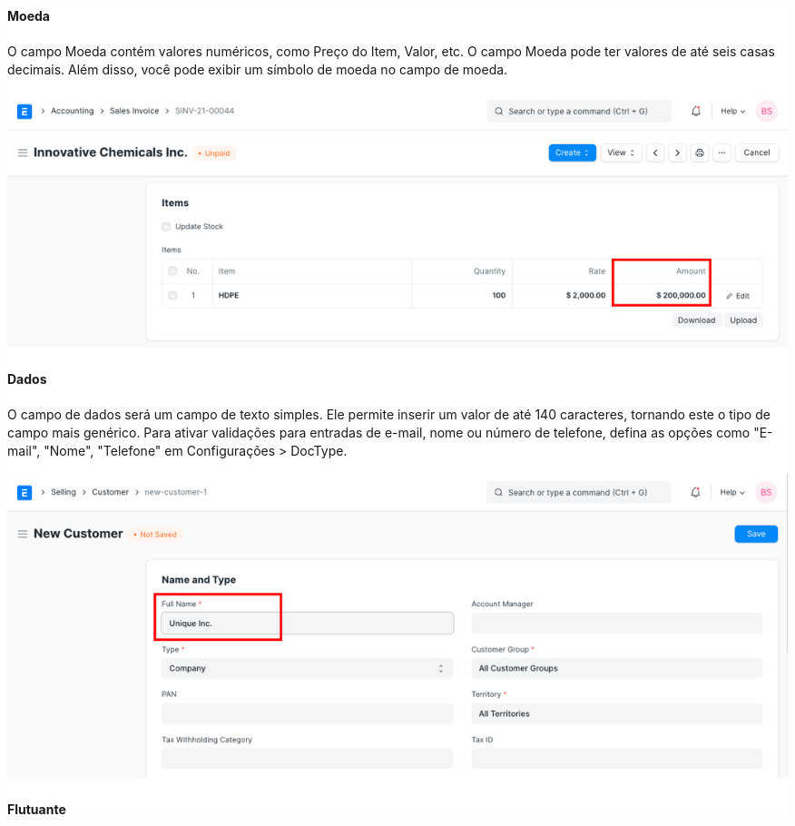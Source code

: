 #### Moeda


O campo Moeda contém valores numéricos, como Preço do Item, Valor, etc. O campo Moeda pode ter valores de até seis casas decimais. Além disso, você pode exibir um símbolo de moeda no campo de moeda.


![Tipo de campo Moeda](/files/field-type-currency.png)


#### Dados


O campo de dados será um campo de texto simples. Ele permite inserir um valor de até 140 caracteres, tornando este o tipo de campo mais genérico. Para ativar validações para entradas de e-mail, nome ou número de telefone, defina as opções como "E-mail", "Nome", "Telefone" em Configurações > DocType.


![Dados do tipo de campo](/files/field-type-data.png)


#### Flutuante
